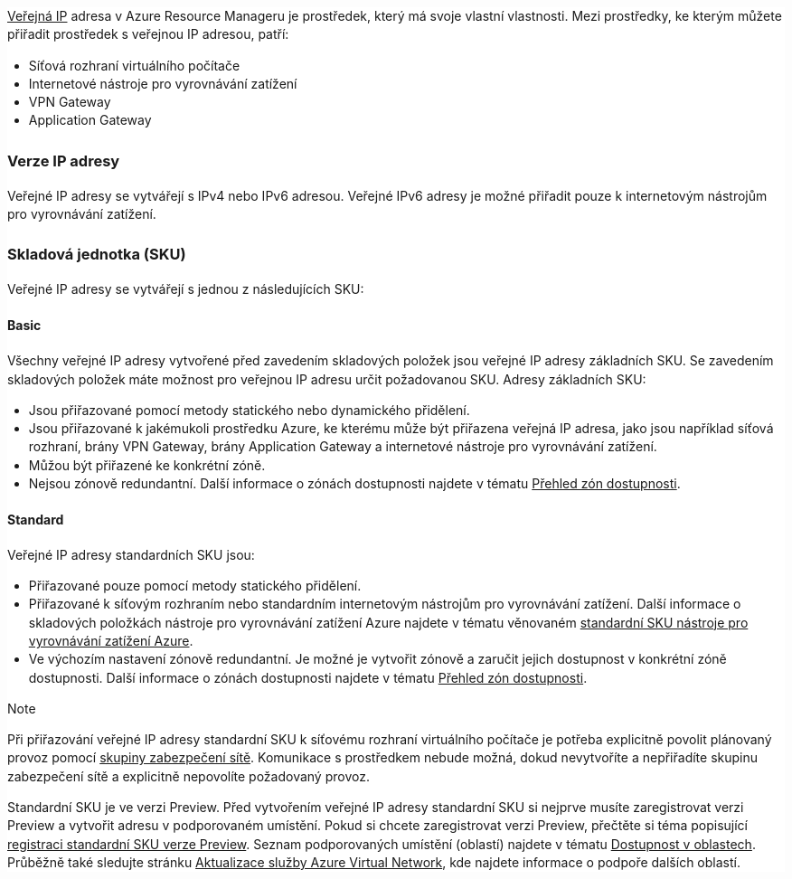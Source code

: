 [Veřejná IP](virtual-network-public-ip-address.md) adresa v Azure Resource Manageru je prostředek, který má svoje vlastní vlastnosti. Mezi prostředky, ke kterým můžete přiřadit prostředek s veřejnou IP adresou, patří:

* Síťová rozhraní virtuálního počítače
* Internetové nástroje pro vyrovnávání zatížení
* VPN Gateway
* Application Gateway

### <a name="ip-address-version"></a>Verze IP adresy

Veřejné IP adresy se vytvářejí s IPv4 nebo IPv6 adresou. Veřejné IPv6 adresy je možné přiřadit pouze k internetovým nástrojům pro vyrovnávání zatížení.

### <a name="sku"></a>Skladová jednotka (SKU)

Veřejné IP adresy se vytvářejí s jednou z následujících SKU:

#### <a name="basic"></a>Basic

Všechny veřejné IP adresy vytvořené před zavedením skladových položek jsou veřejné IP adresy základních SKU. Se zavedením skladových položek máte možnost pro veřejnou IP adresu určit požadovanou SKU. Adresy základních SKU:

- Jsou přiřazované pomocí metody statického nebo dynamického přidělení.
- Jsou přiřazované k jakémukoli prostředku Azure, ke kterému může být přiřazena veřejná IP adresa, jako jsou například síťová rozhraní, brány VPN Gateway, brány Application Gateway a internetové nástroje pro vyrovnávání zatížení.
- Můžou být přiřazené ke konkrétní zóně.
- Nejsou zónově redundantní. Další informace o zónách dostupnosti najdete v tématu [Přehled zón dostupnosti](../availability-zones/az-overview.md?toc=%2fazure%2fvirtual-network%2ftoc.json).

#### <a name="standard"></a>Standard

Veřejné IP adresy standardních SKU jsou:

- Přiřazované pouze pomocí metody statického přidělení.
- Přiřazované k síťovým rozhraním nebo standardním internetovým nástrojům pro vyrovnávání zatížení. Další informace o skladových položkách nástroje pro vyrovnávání zatížení Azure najdete v tématu věnovaném [standardní SKU nástroje pro vyrovnávání zatížení Azure](../load-balancer/load-balancer-standard-overview.md?toc=%2fazure%2fvirtual-network%2ftoc.json).
- Ve výchozím nastavení zónově redundantní. Je možné je vytvořit zónově a zaručit jejich dostupnost v konkrétní zóně dostupnosti.  Další informace o zónách dostupnosti najdete v tématu [Přehled zón dostupnosti](../availability-zones/az-overview.md?toc=%2fazure%2fvirtual-network%2ftoc.json).
 
> [!NOTE]
> Při přiřazování veřejné IP adresy standardní SKU k síťovému rozhraní virtuálního počítače je potřeba explicitně povolit plánovaný provoz pomocí [skupiny zabezpečení sítě](security-overview.md#network-security-groups).  Komunikace s prostředkem nebude možná, dokud nevytvoříte a nepřiřadíte skupinu zabezpečení sítě a explicitně nepovolíte požadovaný provoz.

Standardní SKU je ve verzi Preview. Před vytvořením veřejné IP adresy standardní SKU si nejprve musíte zaregistrovat verzi Preview a vytvořit adresu v podporovaném umístění. Pokud si chcete zaregistrovat verzi Preview, přečtěte si téma popisující [registraci standardní SKU verze Preview](virtual-network-public-ip-address.md#register-for-the-standard-sku-preview). Seznam podporovaných umístění (oblastí) najdete v tématu [Dostupnost v oblastech](../load-balancer/load-balancer-standard-overview.md?toc=%2fazure%2fvirtual-network%2ftoc.json#region-availability). Průběžně také sledujte stránku [Aktualizace služby Azure Virtual Network](https://azure.microsoft.com/updates/?product=virtual-network), kde najdete informace o podpoře dalších oblastí.
